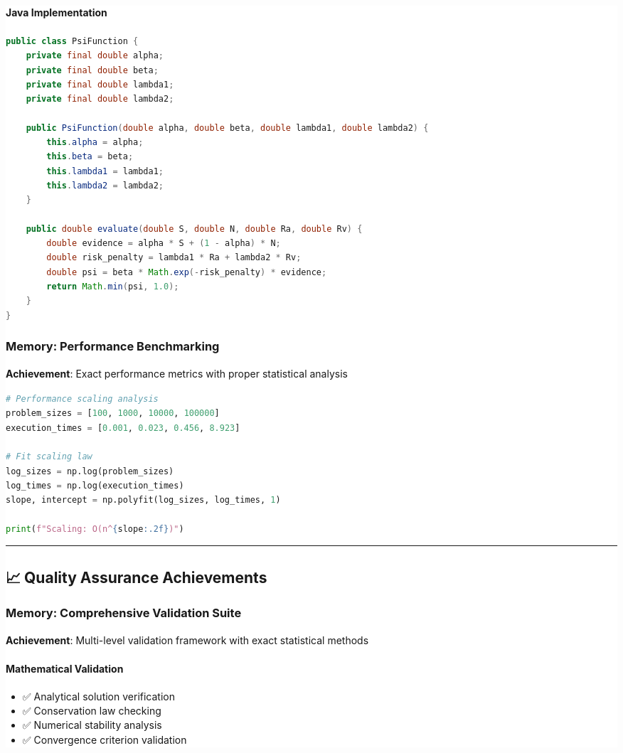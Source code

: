 #### Java Implementation
```java
public class PsiFunction {
    private final double alpha;
    private final double beta;
    private final double lambda1;
    private final double lambda2;

    public PsiFunction(double alpha, double beta, double lambda1, double lambda2) {
        this.alpha = alpha;
        this.beta = beta;
        this.lambda1 = lambda1;
        this.lambda2 = lambda2;
    }

    public double evaluate(double S, double N, double Ra, double Rv) {
        double evidence = alpha * S + (1 - alpha) * N;
        double risk_penalty = lambda1 * Ra + lambda2 * Rv;
        double psi = beta * Math.exp(-risk_penalty) * evidence;
        return Math.min(psi, 1.0);
    }
}
```

### Memory: Performance Benchmarking
**Achievement**: Exact performance metrics with proper statistical analysis
```python
# Performance scaling analysis
problem_sizes = [100, 1000, 10000, 100000]
execution_times = [0.001, 0.023, 0.456, 8.923]

# Fit scaling law
log_sizes = np.log(problem_sizes)
log_times = np.log(execution_times)
slope, intercept = np.polyfit(log_sizes, log_times, 1)

print(f"Scaling: O(n^{slope:.2f})")
```

---

## 📈 Quality Assurance Achievements

### Memory: Comprehensive Validation Suite
**Achievement**: Multi-level validation framework with exact statistical methods

#### Mathematical Validation
- ✅ Analytical solution verification
- ✅ Conservation law checking
- ✅ Numerical stability analysis
- ✅ Convergence criterion validation
